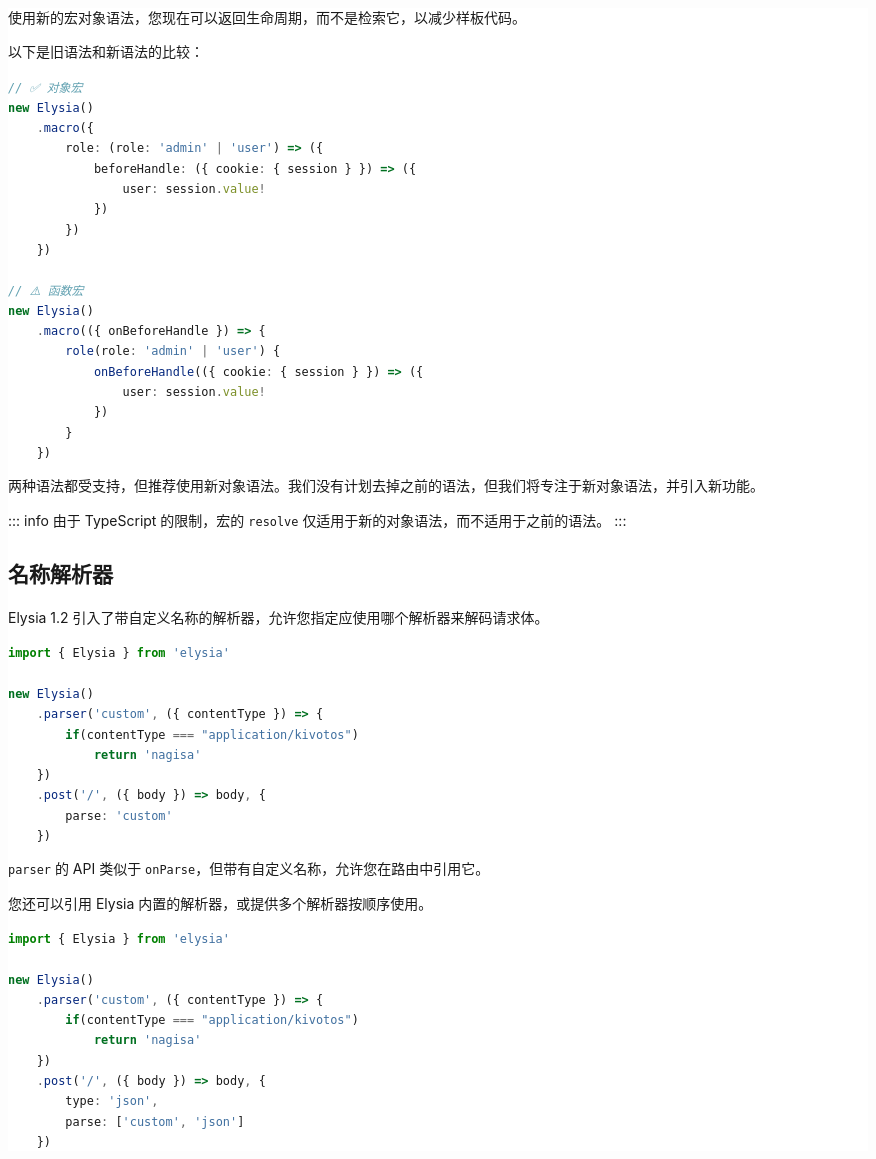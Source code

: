 使用新的宏对象语法，您现在可以返回生命周期，而不是检索它，以减少样板代码。

以下是旧语法和新语法的比较：
```ts
// ✅ 对象宏
new Elysia()
	.macro({
		role: (role: 'admin' | 'user') => ({
			beforeHandle: ({ cookie: { session } }) => ({
				user: session.value!
			})
		})
	})

// ⚠️ 函数宏
new Elysia()
	.macro(({ onBeforeHandle }) => {
		role(role: 'admin' | 'user') {
			onBeforeHandle(({ cookie: { session } }) => ({
				user: session.value!
			})
		}
	})
```

两种语法都受支持，但推荐使用新对象语法。我们没有计划去掉之前的语法，但我们将专注于新对象语法，并引入新功能。

::: info
由于 TypeScript 的限制，宏的 `resolve` 仅适用于新的对象语法，而不适用于之前的语法。
:::

## 名称解析器

Elysia 1.2 引入了带自定义名称的解析器，允许您指定应使用哪个解析器来解码请求体。

```ts twoslash
import { Elysia } from 'elysia'

new Elysia()
	.parser('custom', ({ contentType }) => {
		if(contentType === "application/kivotos")
			return 'nagisa'
	})
	.post('/', ({ body }) => body, {
		parse: 'custom'
	})
```

`parser` 的 API 类似于 `onParse`，但带有自定义名称，允许您在路由中引用它。

您还可以引用 Elysia 内置的解析器，或提供多个解析器按顺序使用。

```ts twoslash
import { Elysia } from 'elysia'

new Elysia()
	.parser('custom', ({ contentType }) => {
		if(contentType === "application/kivotos")
			return 'nagisa'
	})
	.post('/', ({ body }) => body, {
		type: 'json',
		parse: ['custom', 'json']
	})
```
